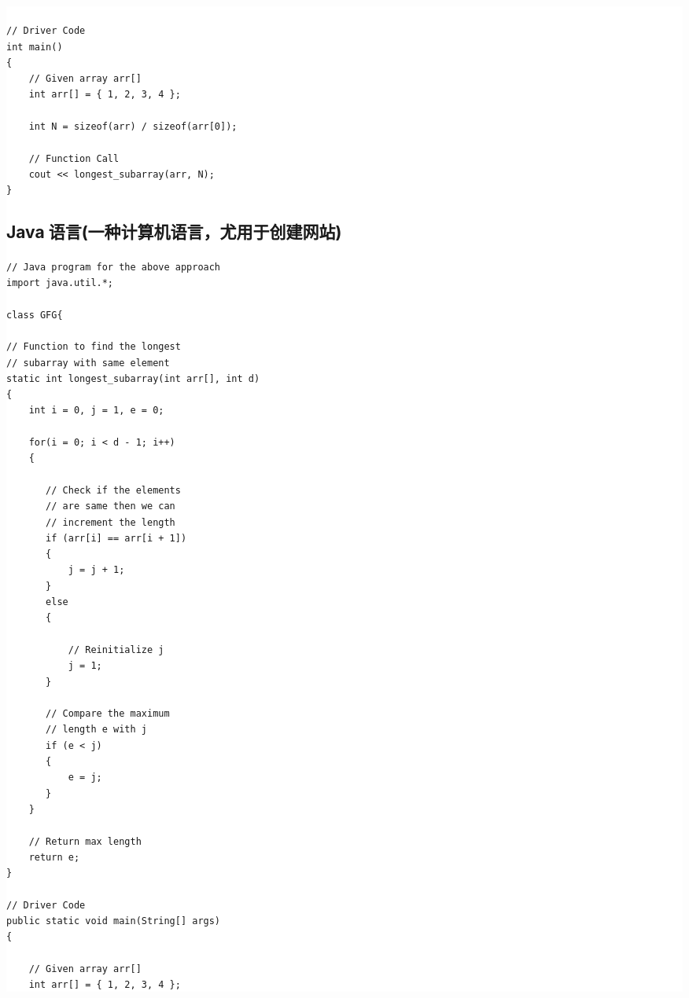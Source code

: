 ```

// Driver Code
int main()
{
    // Given array arr[]
    int arr[] = { 1, 2, 3, 4 };

    int N = sizeof(arr) / sizeof(arr[0]);

    // Function Call
    cout << longest_subarray(arr, N);
}
```

## Java 语言(一种计算机语言，尤用于创建网站)

```
// Java program for the above approach
import java.util.*;

class GFG{

// Function to find the longest
// subarray with same element
static int longest_subarray(int arr[], int d)
{
    int i = 0, j = 1, e = 0;

    for(i = 0; i < d - 1; i++)
    {

       // Check if the elements
       // are same then we can
       // increment the length
       if (arr[i] == arr[i + 1])
       {
           j = j + 1;
       }
       else
       {

           // Reinitialize j
           j = 1;
       }

       // Compare the maximum
       // length e with j
       if (e < j)
       {
           e = j;
       }
    }

    // Return max length
    return e;
}

// Driver Code
public static void main(String[] args)
{

    // Given array arr[]
    int arr[] = { 1, 2, 3, 4 };
```
